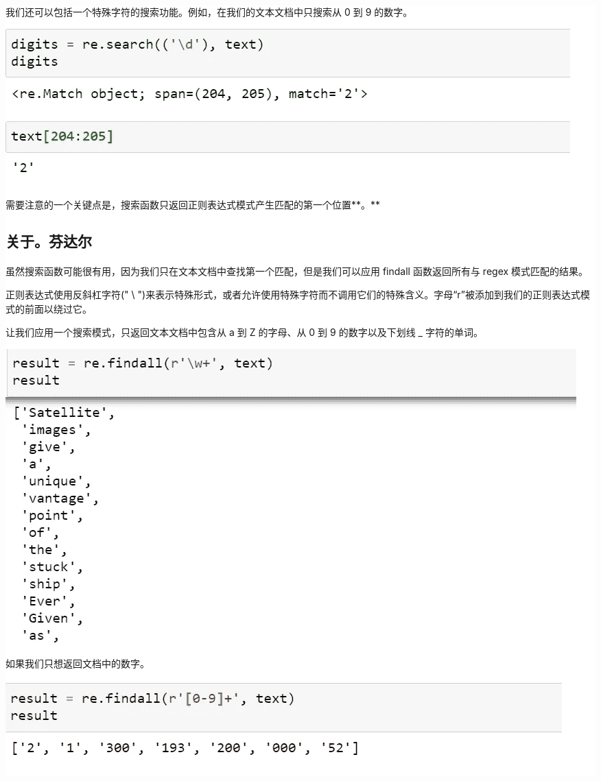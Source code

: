 我们还可以包括一个特殊字符的搜索功能。例如，在我们的文本文档中只搜索从 0 到 9 的数字。

![](img/29696dab09e06437ad004410d0224429.png)

需要注意的一个关键点是，搜索函数只返回正则表达式模式产生匹配的第一个位置**。**

## 关于。芬达尔

虽然搜索函数可能很有用，因为我们只在文本文档中查找第一个匹配，但是我们可以应用 findall 函数返回所有与 regex 模式匹配的结果。

正则表达式使用反斜杠字符(" \ ")来表示特殊形式，或者允许使用特殊字符而不调用它们的特殊含义。字母“r”被添加到我们的正则表达式模式的前面以绕过它。

让我们应用一个搜索模式，只返回文本文档中包含从 a 到 Z 的字母、从 0 到 9 的数字以及下划线 _ 字符的单词。

![](img/d984a862c576b511aa0e95577ef453be.png)

如果我们只想返回文档中的数字。

![](img/4c6349ae0b58cb5a7140f0e55a7c2242.png)
